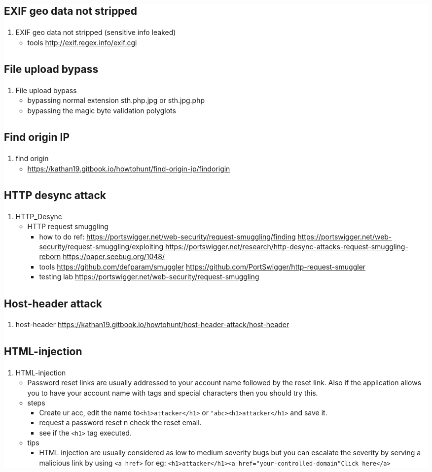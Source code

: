 ## EXIF geo data not stripped
1. EXIF geo data not stripped (sensitive info leaked)
    * tools
      http://exif.regex.info/exif.cgi

## File upload bypass
1. File upload bypass
    * bypassing normal extension
        sth.php.jpg or sth.jpg.php
    * bypassing the magic byte validation
        polyglots

## Find origin IP
1. find origin
    * https://kathan19.gitbook.io/howtohunt/find-origin-ip/findorigin

## HTTP desync attack
1. HTTP_Desync
    * HTTP request smuggling
        * how to do
        ref: https://portswigger.net/web-security/request-smuggling/finding
          https://portswigger.net/web-security/request-smuggling/exploiting
          https://portswigger.net/research/http-desync-attacks-request-smuggling-reborn
          https://paper.seebug.org/1048/
        * tools
          https://github.com/defparam/smuggler
          https://github.com/PortSwigger/http-request-smuggler
        * testing lab
          https://portswigger.net/web-security/request-smuggling

## Host-header attack
1. host-header
    https://kathan19.gitbook.io/howtohunt/host-header-attack/host-header

## HTML-injection
1. HTML-injection
    * Password reset links are usually addressed to your account name followed by the reset link. Also if the application allows you to have your account name with tags and special characters then you should try this.
    * steps
        * Create ur acc, edit the name to`<h1>attacker</h1>` or `"abc><h1>attacker</h1>`
        and save it.
        * request a password reset n check the reset email.
        * see if the `<h1>` tag executed.
    * tips
        * HTML injection are usually considered as low to medium severity bugs but you can escalate the severity by serving a malicious link by using `<a href>` for eg:
        `<h1>attacker</h1><a href="your-controlled-domain"Click here</a>`
